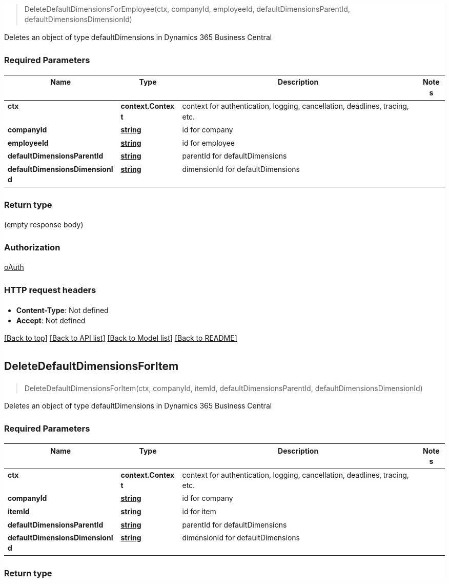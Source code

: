 > DeleteDefaultDimensionsForEmployee(ctx, companyId, employeeId, defaultDimensionsParentId, defaultDimensionsDimensionId)

Deletes an object of type defaultDimensions in Dynamics 365 Business Central

### Required Parameters


Name | Type | Description  | Notes
------------- | ------------- | ------------- | -------------
**ctx** | **context.Context** | context for authentication, logging, cancellation, deadlines, tracing, etc.
**companyId** | [**string**](.md)| id for company | 
**employeeId** | [**string**](.md)| id for employee | 
**defaultDimensionsParentId** | [**string**](.md)| parentId for defaultDimensions | 
**defaultDimensionsDimensionId** | [**string**](.md)| dimensionId for defaultDimensions | 

### Return type

 (empty response body)

### Authorization

[oAuth](../README.md#oAuth)

### HTTP request headers

- **Content-Type**: Not defined
- **Accept**: Not defined

[[Back to top]](#) [[Back to API list]](../README.md#documentation-for-api-endpoints)
[[Back to Model list]](../README.md#documentation-for-models)
[[Back to README]](../README.md)


## DeleteDefaultDimensionsForItem

> DeleteDefaultDimensionsForItem(ctx, companyId, itemId, defaultDimensionsParentId, defaultDimensionsDimensionId)

Deletes an object of type defaultDimensions in Dynamics 365 Business Central

### Required Parameters


Name | Type | Description  | Notes
------------- | ------------- | ------------- | -------------
**ctx** | **context.Context** | context for authentication, logging, cancellation, deadlines, tracing, etc.
**companyId** | [**string**](.md)| id for company | 
**itemId** | [**string**](.md)| id for item | 
**defaultDimensionsParentId** | [**string**](.md)| parentId for defaultDimensions | 
**defaultDimensionsDimensionId** | [**string**](.md)| dimensionId for defaultDimensions | 

### Return type
